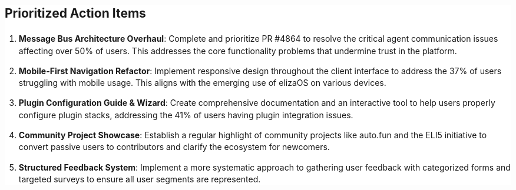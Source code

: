 ## Prioritized Action Items

1. **Message Bus Architecture Overhaul**: Complete and prioritize PR #4864 to resolve the critical agent communication issues affecting over 50% of users. This addresses the core functionality problems that undermine trust in the platform.

2. **Mobile-First Navigation Refactor**: Implement responsive design throughout the client interface to address the 37% of users struggling with mobile usage. This aligns with the emerging use of elizaOS on various devices.

3. **Plugin Configuration Guide & Wizard**: Create comprehensive documentation and an interactive tool to help users properly configure plugin stacks, addressing the 41% of users having plugin integration issues.

4. **Community Project Showcase**: Establish a regular highlight of community projects like auto.fun and the ELI5 initiative to convert passive users to contributors and clarify the ecosystem for newcomers.

5. **Structured Feedback System**: Implement a more systematic approach to gathering user feedback with categorized forms and targeted surveys to ensure all user segments are represented.